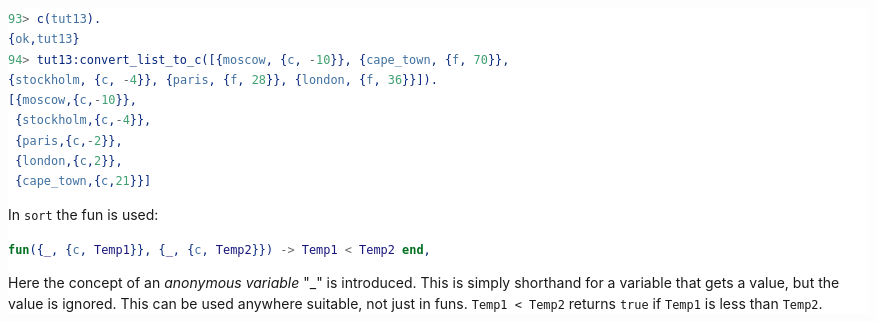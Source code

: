 ```erlang
93> c(tut13).
{ok,tut13}
94> tut13:convert_list_to_c([{moscow, {c, -10}}, {cape_town, {f, 70}},
{stockholm, {c, -4}}, {paris, {f, 28}}, {london, {f, 36}}]).
[{moscow,{c,-10}},
 {stockholm,{c,-4}},
 {paris,{c,-2}},
 {london,{c,2}},
 {cape_town,{c,21}}]
```

In `sort` the fun is used:

```erlang
fun({_, {c, Temp1}}, {_, {c, Temp2}}) -> Temp1 < Temp2 end,
```

Here the concept of an _anonymous variable_ "\_" is introduced. This is simply
shorthand for a variable that gets a value, but the value is ignored. This can
be used anywhere suitable, not just in funs. `Temp1 < Temp2` returns `true` if
`Temp1` is less than `Temp2`.
